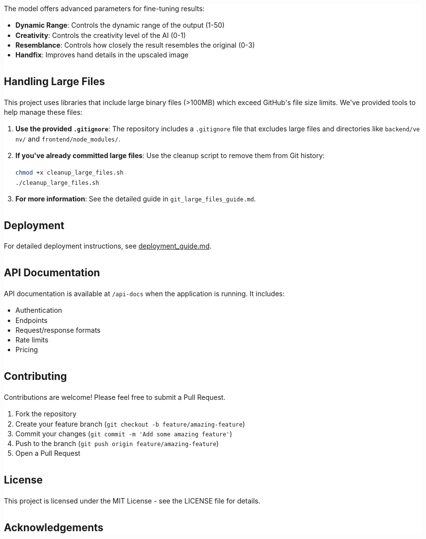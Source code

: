 The model offers advanced parameters for fine-tuning results:
- **Dynamic Range**: Controls the dynamic range of the output (1-50)
- **Creativity**: Controls the creativity level of the AI (0-1)
- **Resemblance**: Controls how closely the result resembles the original (0-3)
- **Handfix**: Improves hand details in the upscaled image

## Handling Large Files

This project uses libraries that include large binary files (>100MB) which exceed GitHub's file size limits. We've provided tools to help manage these files:

1. **Use the provided `.gitignore`**: The repository includes a `.gitignore` file that excludes large files and directories like `backend/venv/` and `frontend/node_modules/`.

2. **If you've already committed large files**: Use the cleanup script to remove them from Git history:
   ```bash
   chmod +x cleanup_large_files.sh
   ./cleanup_large_files.sh
   ```

3. **For more information**: See the detailed guide in `git_large_files_guide.md`.

## Deployment

For detailed deployment instructions, see [deployment_guide.md](deployment_guide.md).

## API Documentation

API documentation is available at `/api-docs` when the application is running. It includes:

- Authentication
- Endpoints
- Request/response formats
- Rate limits
- Pricing

## Contributing

Contributions are welcome! Please feel free to submit a Pull Request.

1. Fork the repository
2. Create your feature branch (`git checkout -b feature/amazing-feature`)
3. Commit your changes (`git commit -m 'Add some amazing feature'`)
4. Push to the branch (`git push origin feature/amazing-feature`)
5. Open a Pull Request

## License

This project is licensed under the MIT License - see the LICENSE file for details.

## Acknowledgements
